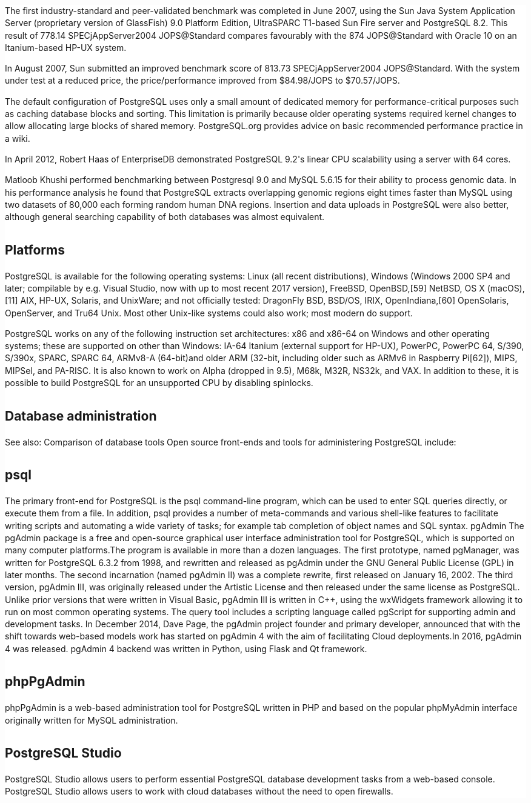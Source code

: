 The first industry-standard and peer-validated benchmark was completed in June 2007, using the Sun Java System Application Server (proprietary version of GlassFish) 9.0 Platform Edition, UltraSPARC T1-based Sun Fire server and PostgreSQL 8.2. This result of 778.14 SPECjAppServer2004 JOPS@Standard compares favourably with the 874 JOPS@Standard with Oracle 10 on an Itanium-based HP-UX system.

In August 2007, Sun submitted an improved benchmark score of 813.73 SPECjAppServer2004 JOPS@Standard. With the system under test at a reduced price, the price/performance improved from $84.98/JOPS to $70.57/JOPS.

The default configuration of PostgreSQL uses only a small amount of dedicated memory for performance-critical purposes such as caching database blocks and sorting. This limitation is primarily because older operating systems required kernel changes to allow allocating large blocks of shared memory. PostgreSQL.org provides advice on basic recommended performance practice in a wiki.

In April 2012, Robert Haas of EnterpriseDB demonstrated PostgreSQL 9.2's linear CPU scalability using a server with 64 cores.

Matloob Khushi performed benchmarking between Postgresql 9.0 and MySQL 5.6.15 for their ability to process genomic data. In his performance analysis he found that PostgreSQL extracts overlapping genomic regions eight times faster than MySQL using two datasets of 80,000 each forming random human DNA regions. Insertion and data uploads in PostgreSQL were also better, although general searching capability of both databases was almost equivalent.

<h2>Platforms</h2>
PostgreSQL is available for the following operating systems: Linux (all recent distributions), Windows (Windows 2000 SP4 and later; compilable by e.g. Visual Studio, now with up to most recent 2017 version), FreeBSD, OpenBSD,[59] NetBSD, OS X (macOS),[11] AIX, HP-UX, Solaris, and UnixWare; and not officially tested: DragonFly BSD, BSD/OS, IRIX, OpenIndiana,[60] OpenSolaris, OpenServer, and Tru64 Unix. Most other Unix-like systems could also work; most modern do support.

PostgreSQL works on any of the following instruction set architectures: x86 and x86-64 on Windows and other operating systems; these are supported on other than Windows: IA-64 Itanium (external support for HP-UX), PowerPC, PowerPC 64, S/390, S/390x, SPARC, SPARC 64, ARMv8-A (64-bit)and older ARM (32-bit, including older such as ARMv6 in Raspberry Pi[62]), MIPS, MIPSel, and PA-RISC. It is also known to work on Alpha (dropped in 9.5), M68k, M32R, NS32k, and VAX. In addition to these, it is possible to build PostgreSQL for an unsupported CPU by disabling spinlocks.

<h2>Database administration</h2>
See also: Comparison of database tools
Open source front-ends and tools for administering PostgreSQL include:

<h2>psql</h2>
The primary front-end for PostgreSQL is the psql command-line program, which can be used to enter SQL queries directly, or execute them from a file. In addition, psql provides a number of meta-commands and various shell-like features to facilitate writing scripts and automating a wide variety of tasks; for example tab completion of object names and SQL syntax.
pgAdmin
The pgAdmin package is a free and open-source graphical user interface administration tool for PostgreSQL, which is supported on many computer platforms.The program is available in more than a dozen languages. The first prototype, named pgManager, was written for PostgreSQL 6.3.2 from 1998, and rewritten and released as pgAdmin under the GNU General Public License (GPL) in later months. The second incarnation (named pgAdmin II) was a complete rewrite, first released on January 16, 2002. The third version, pgAdmin III, was originally released under the Artistic License and then released under the same license as PostgreSQL. Unlike prior versions that were written in Visual Basic, pgAdmin III is written in C++, using the wxWidgets framework allowing it to run on most common operating systems. The query tool includes a scripting language called pgScript for supporting admin and development tasks. In December 2014, Dave Page, the pgAdmin project founder and primary developer, announced that with the shift towards web-based models work has started on pgAdmin 4 with the aim of facilitating Cloud deployments.In 2016, pgAdmin 4 was released. pgAdmin 4 backend was written in Python, using Flask and Qt framework.
<h2>phpPgAdmin</h2>
phpPgAdmin is a web-based administration tool for PostgreSQL written in PHP and based on the popular phpMyAdmin interface originally written for MySQL administration.
<h2>PostgreSQL Studio</h2>
PostgreSQL Studio allows users to perform essential PostgreSQL database development tasks from a web-based console. PostgreSQL Studio allows users to work with cloud databases without the need to open firewalls.